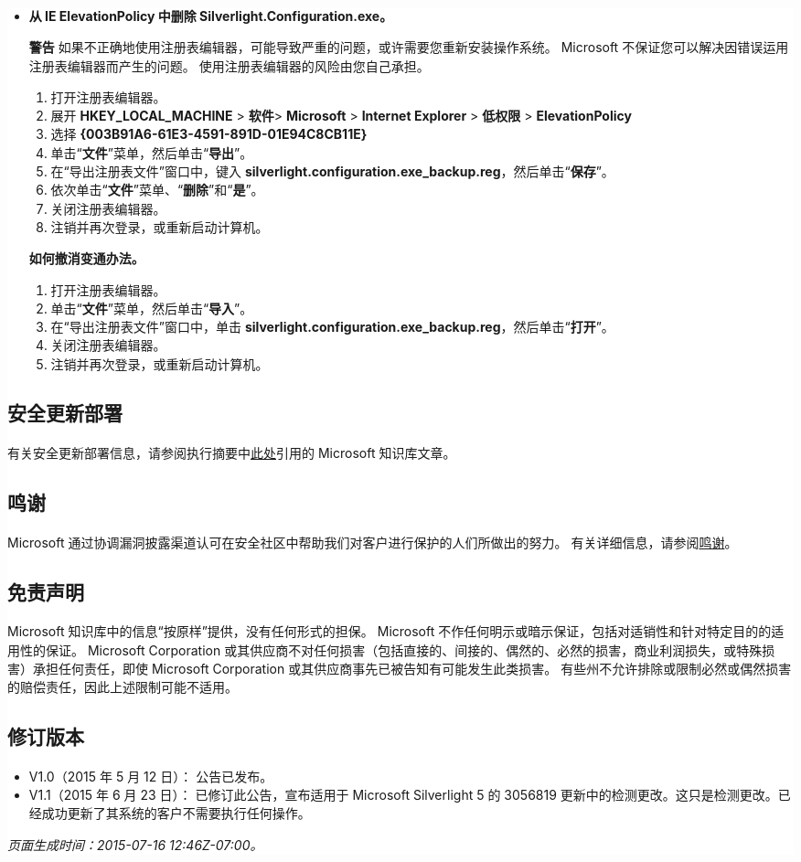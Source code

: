 -   **从 IE ElevationPolicy 中删除 Silverlight.Configuration.exe。**

    **警告** 如果不正确地使用注册表编辑器，可能导致严重的问题，或许需要您重新安装操作系统。 Microsoft 不保证您可以解决因错误运用注册表编辑器而产生的问题。 使用注册表编辑器的风险由您自己承担。

    1.  打开注册表编辑器。
    2.  展开 **HKEY\_LOCAL\_MACHINE** &gt; **软件**&gt; **Microsoft** &gt; **Internet Explorer** &gt; **低权限** &gt; **ElevationPolicy**
    3.  选择 **{003B91A6-61E3-4591-891D-01E94C8CB11E}**
    4.  单击“**文件**”菜单，然后单击“**导出**”。
    5.  在“导出注册表文件”窗口中，键入 **silverlight.configuration.exe\_backup.reg**，然后单击“**保存**”。
    6.  依次单击“**文件**”菜单、“**删除**”和“**是**”。
    7.  关闭注册表编辑器。
    8.  注销并再次登录，或重新启动计算机。

    **如何撤消变通办法。**

    1.  打开注册表编辑器。
    2.  单击“**文件**”菜单，然后单击“**导入**”。
    3.  在“导出注册表文件”窗口中，单击 **silverlight.configuration.exe\_backup.reg**，然后单击“**打开**”。
    4.  关闭注册表编辑器。
    5.  注销并再次登录，或重新启动计算机。

安全更新部署
------------

有关安全更新部署信息，请参阅执行摘要中[此处](#kbarticle)引用的 Microsoft 知识库文章。

鸣谢
----

Microsoft 通过协调漏洞披露渠道认可在安全社区中帮助我们对客户进行保护的人们所做出的努力。 有关详细信息，请参阅[鸣谢](https://technet.microsoft.com/zh-cn/library/security/dn903755.aspx)。

免责声明
--------

Microsoft 知识库中的信息“按原样”提供，没有任何形式的担保。 Microsoft 不作任何明示或暗示保证，包括对适销性和针对特定目的的适用性的保证。 Microsoft Corporation 或其供应商不对任何损害（包括直接的、间接的、偶然的、必然的损害，商业利润损失，或特殊损害）承担任何责任，即使 Microsoft Corporation 或其供应商事先已被告知有可能发生此类损害。 有些州不允许排除或限制必然或偶然损害的赔偿责任，因此上述限制可能不适用。

修订版本
--------

-   V1.0（2015 年 5 月 12 日）： 公告已发布。
-   V1.1（2015 年 6 月 23 日）： 已修订此公告，宣布适用于 Microsoft Silverlight 5 的 3056819 更新中的检测更改。这只是检测更改。已经成功更新了其系统的客户不需要执行任何操作。

*页面生成时间：2015-07-16 12:46Z-07:00。*
